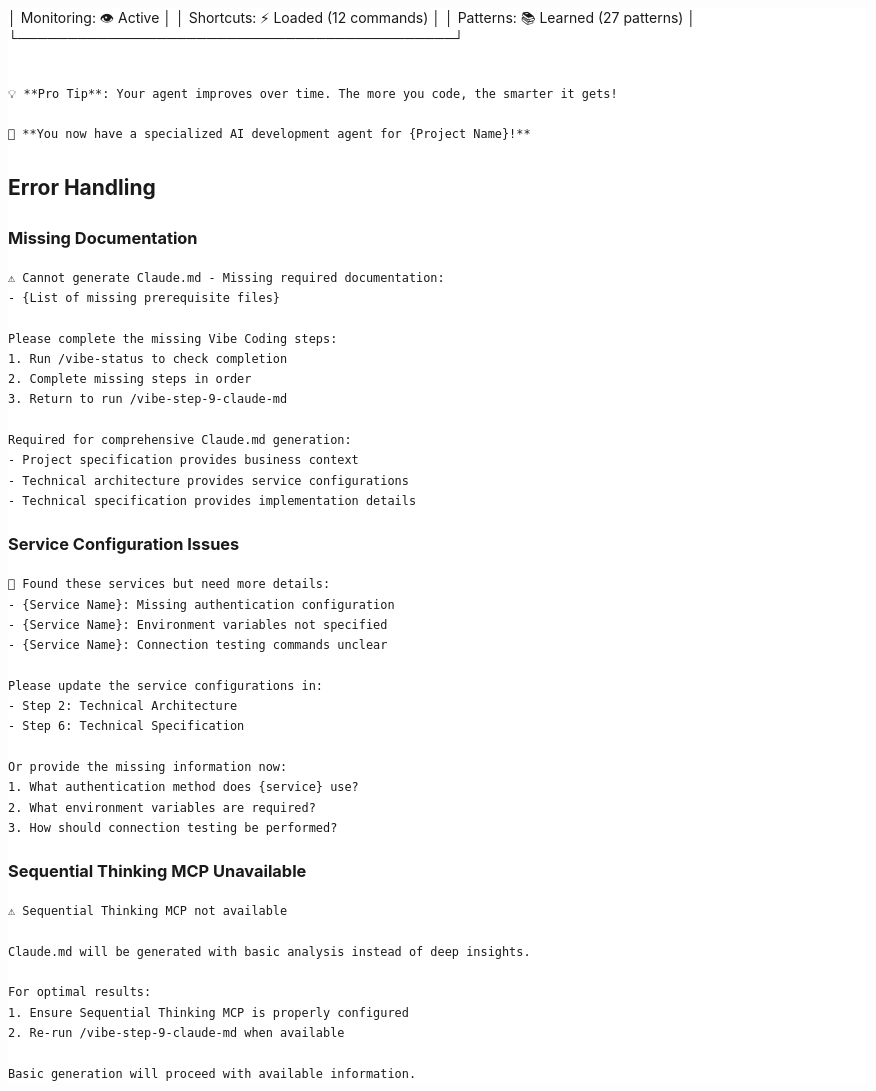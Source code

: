 │ Monitoring: 👁️  Active                      │
│ Shortcuts:  ⚡ Loaded (12 commands)        │
│ Patterns:   📚 Learned (27 patterns)       │
└────────────────────────────────────────────┘
```

💡 **Pro Tip**: Your agent improves over time. The more you code, the smarter it gets!

🚀 **You now have a specialized AI development agent for {Project Name}!**
```

## Error Handling

### Missing Documentation
```
⚠️ Cannot generate Claude.md - Missing required documentation:
- {List of missing prerequisite files}

Please complete the missing Vibe Coding steps:
1. Run /vibe-status to check completion
2. Complete missing steps in order
3. Return to run /vibe-step-9-claude-md

Required for comprehensive Claude.md generation:
- Project specification provides business context
- Technical architecture provides service configurations  
- Technical specification provides implementation details
```

### Service Configuration Issues
```
🤔 Found these services but need more details:
- {Service Name}: Missing authentication configuration
- {Service Name}: Environment variables not specified
- {Service Name}: Connection testing commands unclear

Please update the service configurations in:
- Step 2: Technical Architecture 
- Step 6: Technical Specification

Or provide the missing information now:
1. What authentication method does {service} use?
2. What environment variables are required?
3. How should connection testing be performed?
```

### Sequential Thinking MCP Unavailable
```
⚠️ Sequential Thinking MCP not available

Claude.md will be generated with basic analysis instead of deep insights.

For optimal results:
1. Ensure Sequential Thinking MCP is properly configured
2. Re-run /vibe-step-9-claude-md when available

Basic generation will proceed with available information.
```
